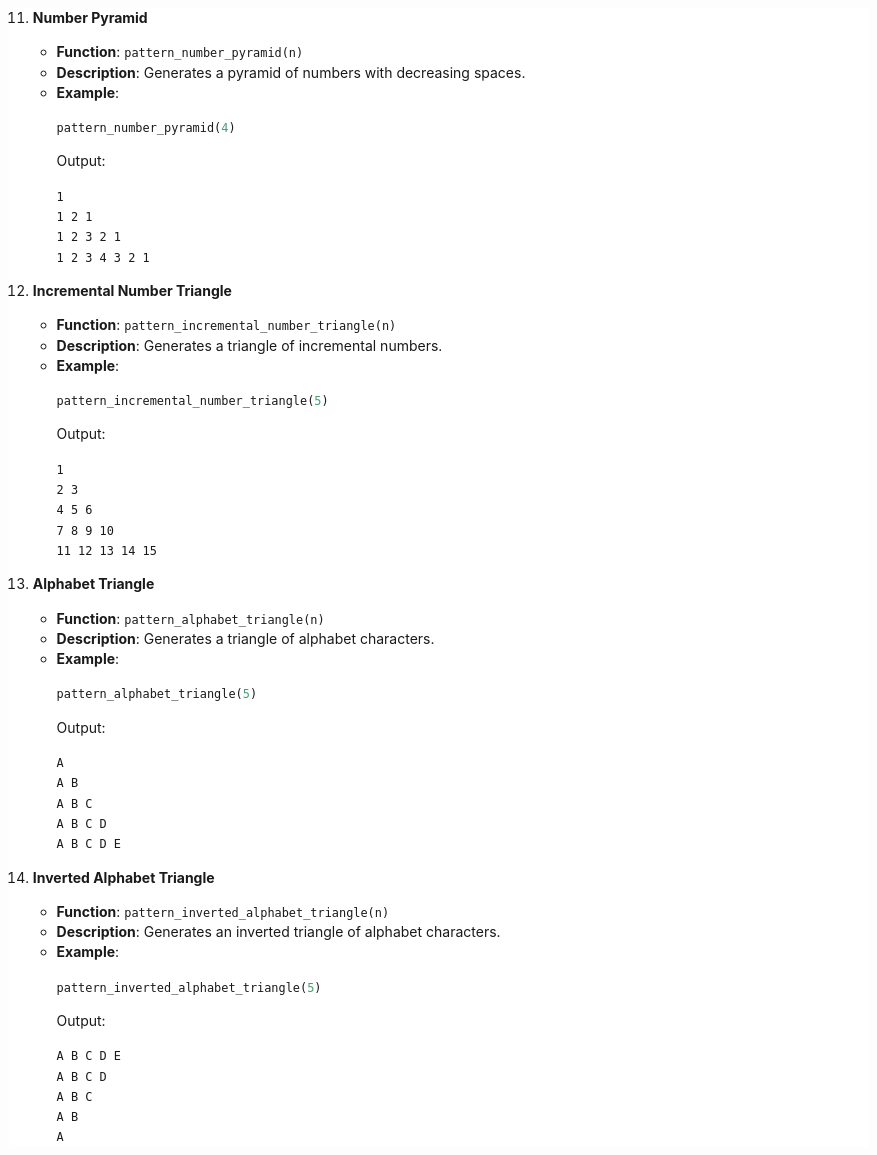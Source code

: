 11. **Number Pyramid**
    - **Function**: `pattern_number_pyramid(n)`
    - **Description**: Generates a pyramid of numbers with decreasing spaces.
    - **Example**:
      ```python
      pattern_number_pyramid(4)
      ```
      Output:
      ```
      1      
      1 2 1  
      1 2 3 2 1  
      1 2 3 4 3 2 1  
      ```

12. **Incremental Number Triangle**
    - **Function**: `pattern_incremental_number_triangle(n)`
    - **Description**: Generates a triangle of incremental numbers.
    - **Example**:
      ```python
      pattern_incremental_number_triangle(5)
      ```
      Output:
      ```
      1 
      2 3 
      4 5 6 
      7 8 9 10 
      11 12 13 14 15 
      ```

13. **Alphabet Triangle**
    - **Function**: `pattern_alphabet_triangle(n)`
    - **Description**: Generates a triangle of alphabet characters.
    - **Example**:
      ```python
      pattern_alphabet_triangle(5)
      ```
      Output:
      ```
      A 
      A B 
      A B C 
      A B C D 
      A B C D E 
      ```

14. **Inverted Alphabet Triangle**
    - **Function**: `pattern_inverted_alphabet_triangle(n)`
    - **Description**: Generates an inverted triangle of alphabet characters.
    - **Example**:
      ```python
      pattern_inverted_alphabet_triangle(5)
      ```
      Output:
      ```
      A B C D E 
      A B C D 
      A B C 
      A B 
      A 
      ```
